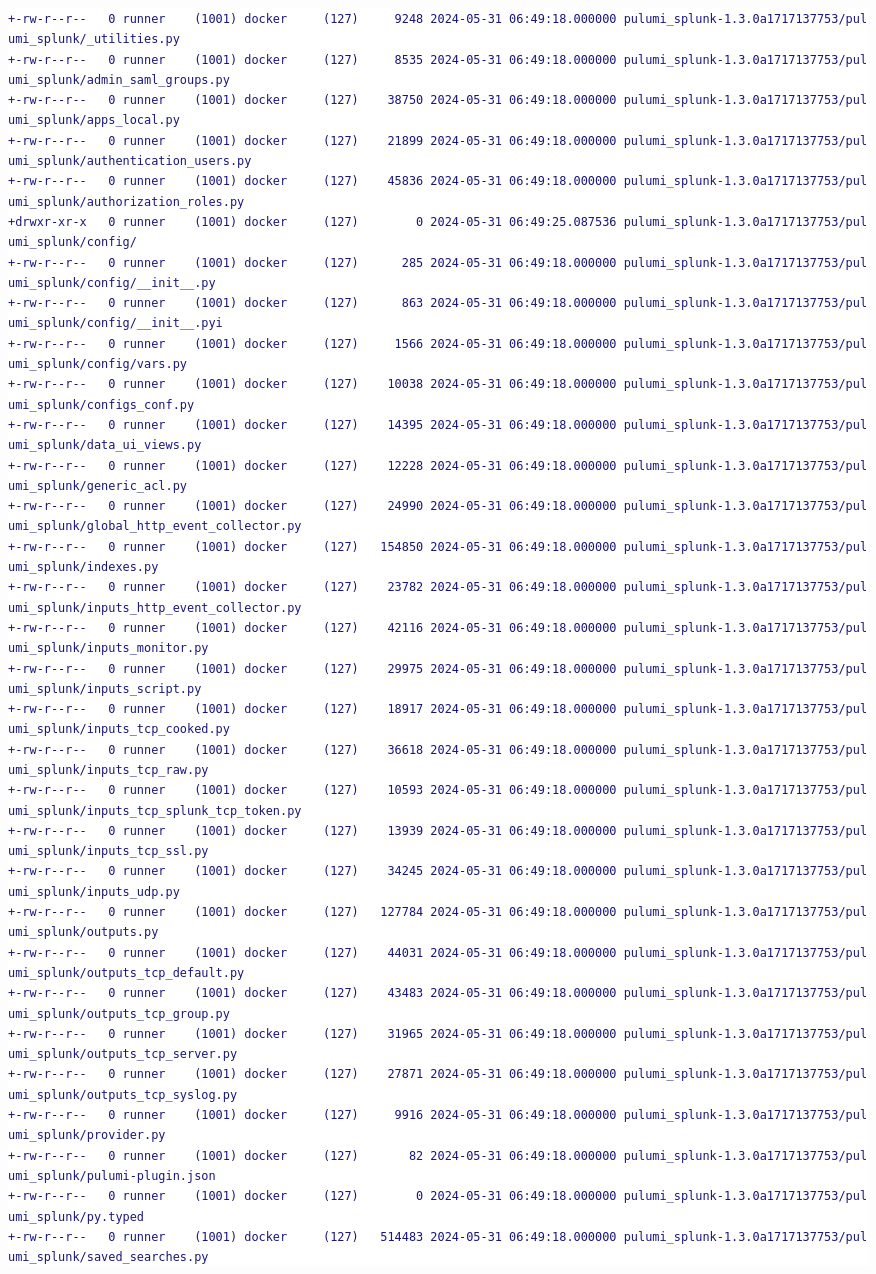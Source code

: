```diff
+-rw-r--r--   0 runner    (1001) docker     (127)     9248 2024-05-31 06:49:18.000000 pulumi_splunk-1.3.0a1717137753/pulumi_splunk/_utilities.py
+-rw-r--r--   0 runner    (1001) docker     (127)     8535 2024-05-31 06:49:18.000000 pulumi_splunk-1.3.0a1717137753/pulumi_splunk/admin_saml_groups.py
+-rw-r--r--   0 runner    (1001) docker     (127)    38750 2024-05-31 06:49:18.000000 pulumi_splunk-1.3.0a1717137753/pulumi_splunk/apps_local.py
+-rw-r--r--   0 runner    (1001) docker     (127)    21899 2024-05-31 06:49:18.000000 pulumi_splunk-1.3.0a1717137753/pulumi_splunk/authentication_users.py
+-rw-r--r--   0 runner    (1001) docker     (127)    45836 2024-05-31 06:49:18.000000 pulumi_splunk-1.3.0a1717137753/pulumi_splunk/authorization_roles.py
+drwxr-xr-x   0 runner    (1001) docker     (127)        0 2024-05-31 06:49:25.087536 pulumi_splunk-1.3.0a1717137753/pulumi_splunk/config/
+-rw-r--r--   0 runner    (1001) docker     (127)      285 2024-05-31 06:49:18.000000 pulumi_splunk-1.3.0a1717137753/pulumi_splunk/config/__init__.py
+-rw-r--r--   0 runner    (1001) docker     (127)      863 2024-05-31 06:49:18.000000 pulumi_splunk-1.3.0a1717137753/pulumi_splunk/config/__init__.pyi
+-rw-r--r--   0 runner    (1001) docker     (127)     1566 2024-05-31 06:49:18.000000 pulumi_splunk-1.3.0a1717137753/pulumi_splunk/config/vars.py
+-rw-r--r--   0 runner    (1001) docker     (127)    10038 2024-05-31 06:49:18.000000 pulumi_splunk-1.3.0a1717137753/pulumi_splunk/configs_conf.py
+-rw-r--r--   0 runner    (1001) docker     (127)    14395 2024-05-31 06:49:18.000000 pulumi_splunk-1.3.0a1717137753/pulumi_splunk/data_ui_views.py
+-rw-r--r--   0 runner    (1001) docker     (127)    12228 2024-05-31 06:49:18.000000 pulumi_splunk-1.3.0a1717137753/pulumi_splunk/generic_acl.py
+-rw-r--r--   0 runner    (1001) docker     (127)    24990 2024-05-31 06:49:18.000000 pulumi_splunk-1.3.0a1717137753/pulumi_splunk/global_http_event_collector.py
+-rw-r--r--   0 runner    (1001) docker     (127)   154850 2024-05-31 06:49:18.000000 pulumi_splunk-1.3.0a1717137753/pulumi_splunk/indexes.py
+-rw-r--r--   0 runner    (1001) docker     (127)    23782 2024-05-31 06:49:18.000000 pulumi_splunk-1.3.0a1717137753/pulumi_splunk/inputs_http_event_collector.py
+-rw-r--r--   0 runner    (1001) docker     (127)    42116 2024-05-31 06:49:18.000000 pulumi_splunk-1.3.0a1717137753/pulumi_splunk/inputs_monitor.py
+-rw-r--r--   0 runner    (1001) docker     (127)    29975 2024-05-31 06:49:18.000000 pulumi_splunk-1.3.0a1717137753/pulumi_splunk/inputs_script.py
+-rw-r--r--   0 runner    (1001) docker     (127)    18917 2024-05-31 06:49:18.000000 pulumi_splunk-1.3.0a1717137753/pulumi_splunk/inputs_tcp_cooked.py
+-rw-r--r--   0 runner    (1001) docker     (127)    36618 2024-05-31 06:49:18.000000 pulumi_splunk-1.3.0a1717137753/pulumi_splunk/inputs_tcp_raw.py
+-rw-r--r--   0 runner    (1001) docker     (127)    10593 2024-05-31 06:49:18.000000 pulumi_splunk-1.3.0a1717137753/pulumi_splunk/inputs_tcp_splunk_tcp_token.py
+-rw-r--r--   0 runner    (1001) docker     (127)    13939 2024-05-31 06:49:18.000000 pulumi_splunk-1.3.0a1717137753/pulumi_splunk/inputs_tcp_ssl.py
+-rw-r--r--   0 runner    (1001) docker     (127)    34245 2024-05-31 06:49:18.000000 pulumi_splunk-1.3.0a1717137753/pulumi_splunk/inputs_udp.py
+-rw-r--r--   0 runner    (1001) docker     (127)   127784 2024-05-31 06:49:18.000000 pulumi_splunk-1.3.0a1717137753/pulumi_splunk/outputs.py
+-rw-r--r--   0 runner    (1001) docker     (127)    44031 2024-05-31 06:49:18.000000 pulumi_splunk-1.3.0a1717137753/pulumi_splunk/outputs_tcp_default.py
+-rw-r--r--   0 runner    (1001) docker     (127)    43483 2024-05-31 06:49:18.000000 pulumi_splunk-1.3.0a1717137753/pulumi_splunk/outputs_tcp_group.py
+-rw-r--r--   0 runner    (1001) docker     (127)    31965 2024-05-31 06:49:18.000000 pulumi_splunk-1.3.0a1717137753/pulumi_splunk/outputs_tcp_server.py
+-rw-r--r--   0 runner    (1001) docker     (127)    27871 2024-05-31 06:49:18.000000 pulumi_splunk-1.3.0a1717137753/pulumi_splunk/outputs_tcp_syslog.py
+-rw-r--r--   0 runner    (1001) docker     (127)     9916 2024-05-31 06:49:18.000000 pulumi_splunk-1.3.0a1717137753/pulumi_splunk/provider.py
+-rw-r--r--   0 runner    (1001) docker     (127)       82 2024-05-31 06:49:18.000000 pulumi_splunk-1.3.0a1717137753/pulumi_splunk/pulumi-plugin.json
+-rw-r--r--   0 runner    (1001) docker     (127)        0 2024-05-31 06:49:18.000000 pulumi_splunk-1.3.0a1717137753/pulumi_splunk/py.typed
+-rw-r--r--   0 runner    (1001) docker     (127)   514483 2024-05-31 06:49:18.000000 pulumi_splunk-1.3.0a1717137753/pulumi_splunk/saved_searches.py
```
